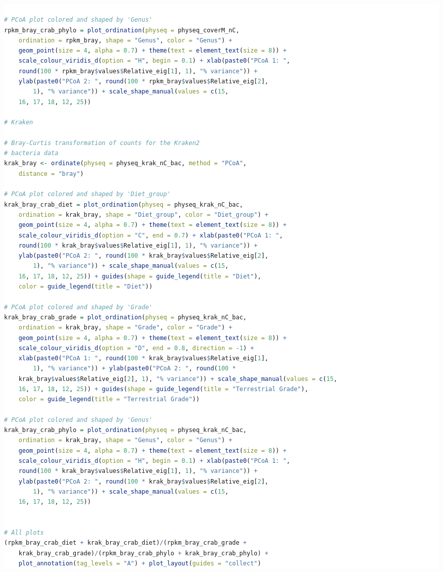``` r

# PCoA plot colored and shaped by 'Genus'
rpkm_bray_crab_phylo = plot_ordination(physeq = physeq_coverM_nC,
    ordination = rpkm_bray, shape = "Genus", color = "Genus") +
    geom_point(size = 4, alpha = 0.7) + theme(text = element_text(size = 8)) +
    scale_colour_viridis_d(option = "H", begin = 0.1) + xlab(paste0("PCoA 1: ",
    round(100 * rpkm_bray$values$Relative_eig[1], 1), "% variance")) +
    ylab(paste0("PCoA 2: ", round(100 * rpkm_bray$values$Relative_eig[2],
        1), "% variance")) + scale_shape_manual(values = c(15,
    16, 17, 18, 12, 25))

# Kraken

# Bray-Curtis transformation of counts for the Kraken2
# bacteria data
krak_bray <- ordinate(physeq = physeq_krak_nC_bac, method = "PCoA",
    distance = "bray")

# PCoA plot colored and shaped by 'Diet_group'
krak_bray_crab_diet = plot_ordination(physeq = physeq_krak_nC_bac,
    ordination = krak_bray, shape = "Diet_group", color = "Diet_group") +
    geom_point(size = 4, alpha = 0.7) + theme(text = element_text(size = 8)) +
    scale_colour_viridis_d(option = "C", end = 0.7) + xlab(paste0("PCoA 1: ",
    round(100 * krak_bray$values$Relative_eig[1], 1), "% variance")) +
    ylab(paste0("PCoA 2: ", round(100 * krak_bray$values$Relative_eig[2],
        1), "% variance")) + scale_shape_manual(values = c(15,
    16, 17, 18, 12, 25)) + guides(shape = guide_legend(title = "Diet"),
    color = guide_legend(title = "Diet"))

# PCoA plot colored and shaped by 'Grade'
krak_bray_crab_grade = plot_ordination(physeq = physeq_krak_nC_bac,
    ordination = krak_bray, shape = "Grade", color = "Grade") +
    geom_point(size = 4, alpha = 0.7) + theme(text = element_text(size = 8)) +
    scale_colour_viridis_d(option = "D", end = 0.8, direction = -1) +
    xlab(paste0("PCoA 1: ", round(100 * krak_bray$values$Relative_eig[1],
        1), "% variance")) + ylab(paste0("PCoA 2: ", round(100 *
    krak_bray$values$Relative_eig[2], 1), "% variance")) + scale_shape_manual(values = c(15,
    16, 17, 18, 12, 25)) + guides(shape = guide_legend(title = "Terrestrial Grade"),
    color = guide_legend(title = "Terrestrial Grade"))

# PCoA plot colored and shaped by 'Genus'
krak_bray_crab_phylo = plot_ordination(physeq = physeq_krak_nC_bac,
    ordination = krak_bray, shape = "Genus", color = "Genus") +
    geom_point(size = 4, alpha = 0.7) + theme(text = element_text(size = 8)) +
    scale_colour_viridis_d(option = "H", begin = 0.1) + xlab(paste0("PCoA 1: ",
    round(100 * krak_bray$values$Relative_eig[1], 1), "% variance")) +
    ylab(paste0("PCoA 2: ", round(100 * krak_bray$values$Relative_eig[2],
        1), "% variance")) + scale_shape_manual(values = c(15,
    16, 17, 18, 12, 25))


# All plots
(rpkm_bray_crab_diet + krak_bray_crab_diet)/(rpkm_bray_crab_grade +
    krak_bray_crab_grade)/(rpkm_bray_crab_phylo + krak_bray_crab_phylo) +
    plot_annotation(tag_levels = "A") + plot_layout(guides = "collect")
```
